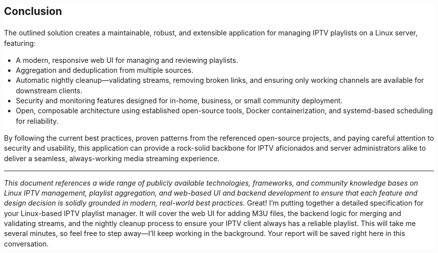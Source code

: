 
## Conclusion

The outlined solution creates a maintainable, robust, and extensible application for managing IPTV playlists on a Linux server, featuring:

- A modern, responsive web UI for managing and reviewing playlists.
- Aggregation and deduplication from multiple sources.
- Automatic nightly cleanup—validating streams, removing broken links, and ensuring only working channels are available for downstream clients.
- Security and monitoring features designed for in-home, business, or small community deployment.
- Open, composable architecture using established open-source tools, Docker containerization, and systemd-based scheduling for reliability.

By following the current best practices, proven patterns from the referenced open-source projects, and paying careful attention to security and usability, this application can provide a rock-solid backbone for IPTV aficionados and server administrators alike to deliver a seamless, always-working media streaming experience.

---

*This document references a wide range of publicly available technologies, frameworks, and community knowledge bases on Linux IPTV management, playlist aggregation, and web-based UI and backend development to ensure that each feature and design decision is solidly grounded in modern, real-world best practices.*
Great! I’m putting together a detailed specification for your Linux-based IPTV playlist manager. It will cover the web UI for adding M3U files, the backend logic for merging and validating streams, and the nightly cleanup process to ensure your IPTV client always has a reliable playlist. This will take me several minutes, so feel free to step away—I’ll keep working in the background. Your report will be saved right here in this conversation.

